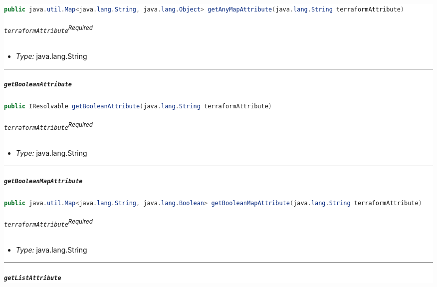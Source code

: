 ```java
public java.util.Map<java.lang.String, java.lang.Object> getAnyMapAttribute(java.lang.String terraformAttribute)
```

###### `terraformAttribute`<sup>Required</sup> <a name="terraformAttribute" id="@cdktf/provider-azuread.servicePrincipalCertificate.ServicePrincipalCertificateTimeoutsOutputReference.getAnyMapAttribute.parameter.terraformAttribute"></a>

- *Type:* java.lang.String

---

##### `getBooleanAttribute` <a name="getBooleanAttribute" id="@cdktf/provider-azuread.servicePrincipalCertificate.ServicePrincipalCertificateTimeoutsOutputReference.getBooleanAttribute"></a>

```java
public IResolvable getBooleanAttribute(java.lang.String terraformAttribute)
```

###### `terraformAttribute`<sup>Required</sup> <a name="terraformAttribute" id="@cdktf/provider-azuread.servicePrincipalCertificate.ServicePrincipalCertificateTimeoutsOutputReference.getBooleanAttribute.parameter.terraformAttribute"></a>

- *Type:* java.lang.String

---

##### `getBooleanMapAttribute` <a name="getBooleanMapAttribute" id="@cdktf/provider-azuread.servicePrincipalCertificate.ServicePrincipalCertificateTimeoutsOutputReference.getBooleanMapAttribute"></a>

```java
public java.util.Map<java.lang.String, java.lang.Boolean> getBooleanMapAttribute(java.lang.String terraformAttribute)
```

###### `terraformAttribute`<sup>Required</sup> <a name="terraformAttribute" id="@cdktf/provider-azuread.servicePrincipalCertificate.ServicePrincipalCertificateTimeoutsOutputReference.getBooleanMapAttribute.parameter.terraformAttribute"></a>

- *Type:* java.lang.String

---

##### `getListAttribute` <a name="getListAttribute" id="@cdktf/provider-azuread.servicePrincipalCertificate.ServicePrincipalCertificateTimeoutsOutputReference.getListAttribute"></a>
